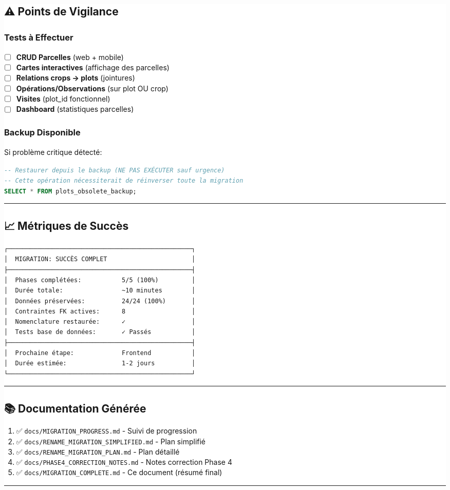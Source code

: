 
## ⚠️ Points de Vigilance

### Tests à Effectuer

- [ ] **CRUD Parcelles** (web + mobile)
- [ ] **Cartes interactives** (affichage des parcelles)
- [ ] **Relations crops → plots** (jointures)
- [ ] **Opérations/Observations** (sur plot OU crop)
- [ ] **Visites** (plot_id fonctionnel)
- [ ] **Dashboard** (statistiques parcelles)

### Backup Disponible

Si problème critique détecté:
```sql
-- Restaurer depuis le backup (NE PAS EXÉCUTER sauf urgence)
-- Cette opération nécessiterait de réinverser toute la migration
SELECT * FROM plots_obsolete_backup;
```

---

## 📈 Métriques de Succès

```
┌──────────────────────────────────────────────────┐
│  MIGRATION: SUCCÈS COMPLET                       │
├──────────────────────────────────────────────────┤
│  Phases complétées:           5/5 (100%)         │
│  Durée totale:                ~10 minutes        │
│  Données préservées:          24/24 (100%)       │
│  Contraintes FK actives:      8                  │
│  Nomenclature restaurée:      ✓                  │
│  Tests base de données:       ✓ Passés           │
├──────────────────────────────────────────────────┤
│  Prochaine étape:             Frontend           │
│  Durée estimée:               1-2 jours          │
└──────────────────────────────────────────────────┘
```

---

## 📚 Documentation Générée

1. ✅ `docs/MIGRATION_PROGRESS.md` - Suivi de progression
2. ✅ `docs/RENAME_MIGRATION_SIMPLIFIED.md` - Plan simplifié
3. ✅ `docs/RENAME_MIGRATION_PLAN.md` - Plan détaillé
4. ✅ `docs/PHASE4_CORRECTION_NOTES.md` - Notes correction Phase 4
5. ✅ `docs/MIGRATION_COMPLETE.md` - Ce document (résumé final)

---
